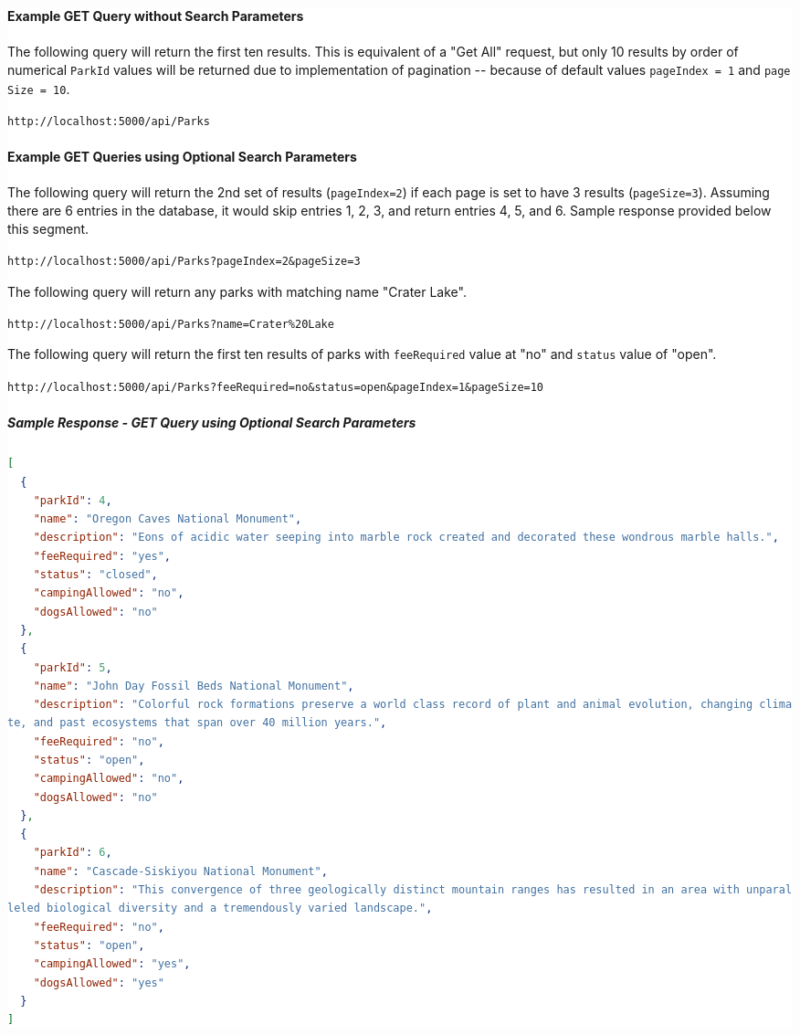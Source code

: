 #### Example GET Query without Search Parameters

The following query will return the first ten results. This is equivalent of a "Get All" request, but only 10 results by order of numerical `ParkId` values will be returned due to implementation of pagination -- because of default values `pageIndex = 1` and `pageSize = 10`.

```
http://localhost:5000/api/Parks
```

#### Example GET Queries using Optional Search Parameters

The following query will return the 2nd set of results (`pageIndex=2`) if each page is set to have 3 results (`pageSize=3`). Assuming there are 6 entries in the database, it would skip entries 1, 2, 3, and return entries 4, 5, and 6. Sample response provided below this segment.

```
http://localhost:5000/api/Parks?pageIndex=2&pageSize=3
```

The following query will return any parks with matching name "Crater Lake".

```
http://localhost:5000/api/Parks?name=Crater%20Lake
```

The following query will return the first ten results of parks with `feeRequired` value at "no" and `status` value of "open".

```
http://localhost:5000/api/Parks?feeRequired=no&status=open&pageIndex=1&pageSize=10
```

##### Sample Response - GET Query using Optional Search Parameters

```json
[
  {
    "parkId": 4,
    "name": "Oregon Caves National Monument",
    "description": "Eons of acidic water seeping into marble rock created and decorated these wondrous marble halls.",
    "feeRequired": "yes",
    "status": "closed",
    "campingAllowed": "no",
    "dogsAllowed": "no"
  },
  {
    "parkId": 5,
    "name": "John Day Fossil Beds National Monument",
    "description": "Colorful rock formations preserve a world class record of plant and animal evolution, changing climate, and past ecosystems that span over 40 million years.",
    "feeRequired": "no",
    "status": "open",
    "campingAllowed": "no",
    "dogsAllowed": "no"
  },
  {
    "parkId": 6,
    "name": "Cascade-Siskiyou National Monument",
    "description": "This convergence of three geologically distinct mountain ranges has resulted in an area with unparalleled biological diversity and a tremendously varied landscape.",
    "feeRequired": "no",
    "status": "open",
    "campingAllowed": "yes",
    "dogsAllowed": "yes"
  }
]
```